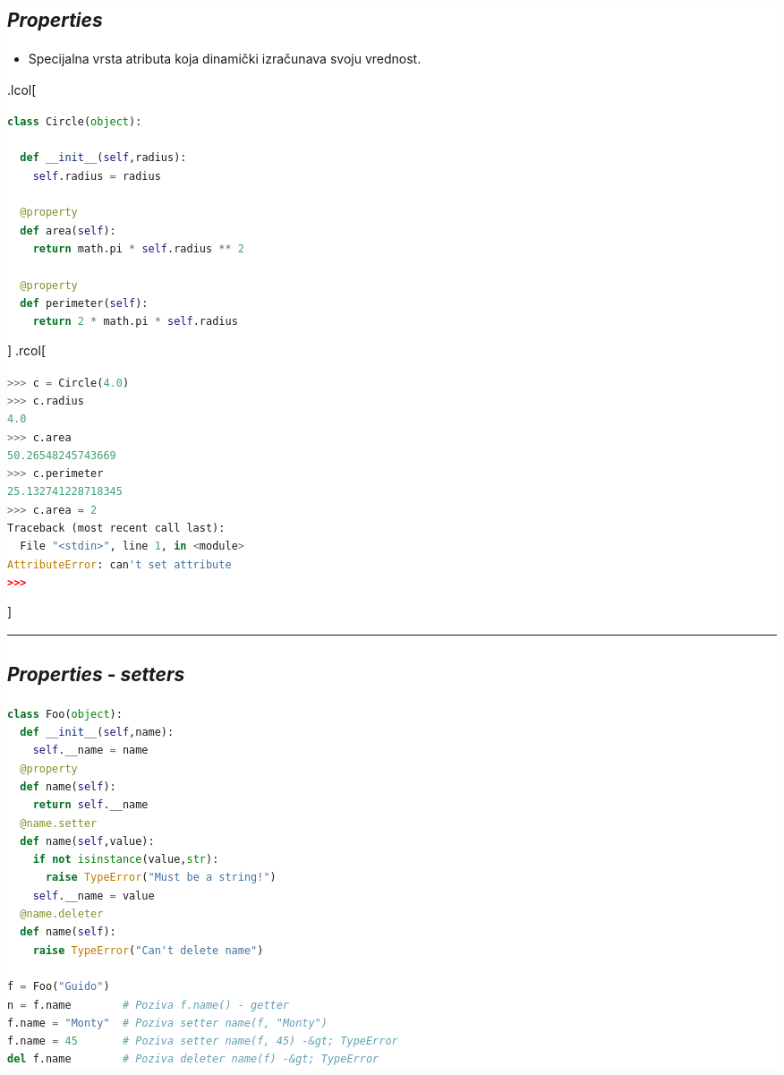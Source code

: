

## *Properties*

- Specijalna vrsta atributa koja dinamički izračunava svoju vrednost.

.lcol[
```python
class Circle(object):

  def __init__(self,radius):
    self.radius = radius

  @property
  def area(self):
    return math.pi * self.radius ** 2

  @property
  def perimeter(self):
    return 2 * math.pi * self.radius
```
]
.rcol[
```python
>>> c = Circle(4.0)
>>> c.radius
4.0
>>> c.area
50.26548245743669
>>> c.perimeter
25.132741228718345
>>> c.area = 2
Traceback (most recent call last):
  File "<stdin>", line 1, in <module>
AttributeError: can't set attribute
>>>
```
]

---

## *Properties* - *setters*

```python
class Foo(object):
  def __init__(self,name):
    self.__name = name
  @property
  def name(self):
    return self.__name
  @name.setter
  def name(self,value):
    if not isinstance(value,str):
      raise TypeError("Must be a string!")
    self.__name = value
  @name.deleter
  def name(self):
    raise TypeError("Can't delete name")

f = Foo("Guido")
n = f.name        # Poziva f.name() - getter
f.name = "Monty"  # Poziva setter name(f, "Monty")
f.name = 45       # Poziva setter name(f, 45) -&gt; TypeError
del f.name        # Poziva deleter name(f) -&gt; TypeError
```
